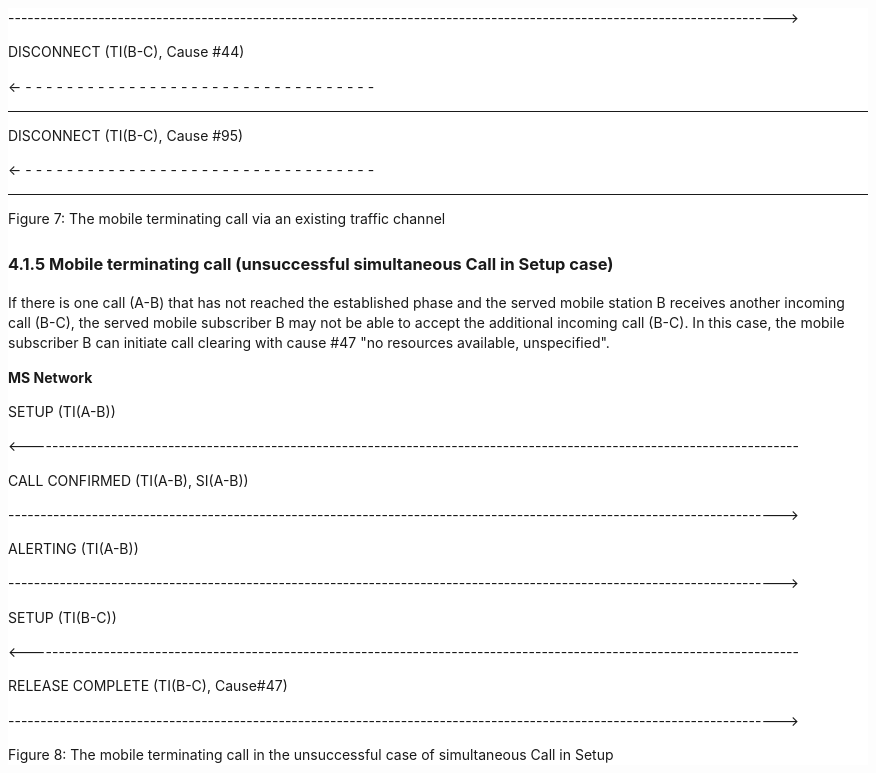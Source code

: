 \-\-\-\-\-\-\-\-\-\-\-\-\-\-\-\-\-\-\-\-\-\-\-\-\-\-\-\-\-\-\-\-\-\-\-\-\-\-\-\-\-\-\-\-\-\-\-\-\-\-\-\-\-\-\-\-\-\-\-\-\-\-\-\-\-\-\-\-\-\-\-\-\-\-\-\-\-\-\-\-\-\-\-\-\-\-\-\-\-\-\-\-\-\-\-\-\-\-\-\-\-\-\-\-\-\-\-\-\-\-\-\-\-\-\-\-\-\-\--\>

DISCONNECT (TI(B-C), Cause \#44)

\<- - - - - - - - - - - - - - - - - - - - - - - - - - - - - - - - - - -
- - - - - - - - - - - -

DISCONNECT (TI(B-C), Cause \#95)

\<- - - - - - - - - - - - - - - - - - - - - - - - - - - - - - - - - - -
- - - - - - - - - - - -

Figure 7: The mobile terminating call via an existing traffic channel

### 4.1.5 Mobile terminating call (unsuccessful simultaneous Call in Setup case)

If there is one call (A-B) that has not reached the established phase
and the served mobile station B receives another incoming call (B-C),
the served mobile subscriber B may not be able to accept the additional
incoming call (B-C). In this case, the mobile subscriber B can initiate
call clearing with cause \#47 \"no resources available, unspecified\".

**MS Network**

SETUP (TI(A-B))

\<\-\-\-\-\-\-\-\-\-\-\-\-\-\-\-\-\-\-\-\-\-\-\-\-\-\-\-\-\-\-\-\-\-\-\-\-\-\-\-\-\-\-\-\-\-\-\-\-\-\-\-\-\-\-\-\-\-\-\-\-\-\-\-\-\-\-\-\-\-\-\-\-\-\-\-\-\-\-\-\-\-\-\-\-\-\-\-\-\-\-\-\-\-\-\-\-\-\-\-\-\-\-\-\-\-\-\-\-\-\-\-\-\-\-\-\-\-\-\--

CALL CONFIRMED (TI(A-B), SI(A-B))

\-\-\-\-\-\-\-\-\-\-\-\-\-\-\-\-\-\-\-\-\-\-\-\-\-\-\-\-\-\-\-\-\-\-\-\-\-\-\-\-\-\-\-\-\-\-\-\-\-\-\-\-\-\-\-\-\-\-\-\-\-\-\-\-\-\-\-\-\-\-\-\-\-\-\-\-\-\-\-\-\-\-\-\-\-\-\-\-\-\-\-\-\-\-\-\-\-\-\-\-\-\-\-\-\-\-\-\-\-\-\-\-\-\-\-\-\-\-\--\>

ALERTING (TI(A-B))

\-\-\-\-\-\-\-\-\-\-\-\-\-\-\-\-\-\-\-\-\-\-\-\-\-\-\-\-\-\-\-\-\-\-\-\-\-\-\-\-\-\-\-\-\-\-\-\-\-\-\-\-\-\-\-\-\-\-\-\-\-\-\-\-\-\-\-\-\-\-\-\-\-\-\-\-\-\-\-\-\-\-\-\-\-\-\-\-\-\-\-\-\-\-\-\-\-\-\-\-\-\-\-\-\-\-\-\-\-\-\-\-\-\-\-\-\-\-\--\>

SETUP (TI(B-C))

\<\-\-\-\-\-\-\-\-\-\-\-\-\-\-\-\-\-\-\-\-\-\-\-\-\-\-\-\-\-\-\-\-\-\-\-\-\-\-\-\-\-\-\-\-\-\-\-\-\-\-\-\-\-\-\-\-\-\-\-\-\-\-\-\-\-\-\-\-\-\-\-\-\-\-\-\-\-\-\-\-\-\-\-\-\-\-\-\-\-\-\-\-\-\-\-\-\-\-\-\-\-\-\-\-\-\-\-\-\-\-\-\-\-\-\-\-\-\-\--

RELEASE COMPLETE (TI(B-C), Cause\#47)

\-\-\-\-\-\-\-\-\-\-\-\-\-\-\-\-\-\-\-\-\-\-\-\-\-\-\-\-\-\-\-\-\-\-\-\-\-\-\-\-\-\-\-\-\-\-\-\-\-\-\-\-\-\-\-\-\-\-\-\-\-\-\-\-\-\-\-\-\-\-\-\-\-\-\-\-\-\-\-\-\-\-\-\-\-\-\-\-\-\-\-\-\-\-\-\-\-\-\-\-\-\-\-\-\-\-\-\-\-\-\-\-\-\-\-\-\-\-\--\>

Figure 8: The mobile terminating call in the unsuccessful case of
simultaneous Call in Setup
